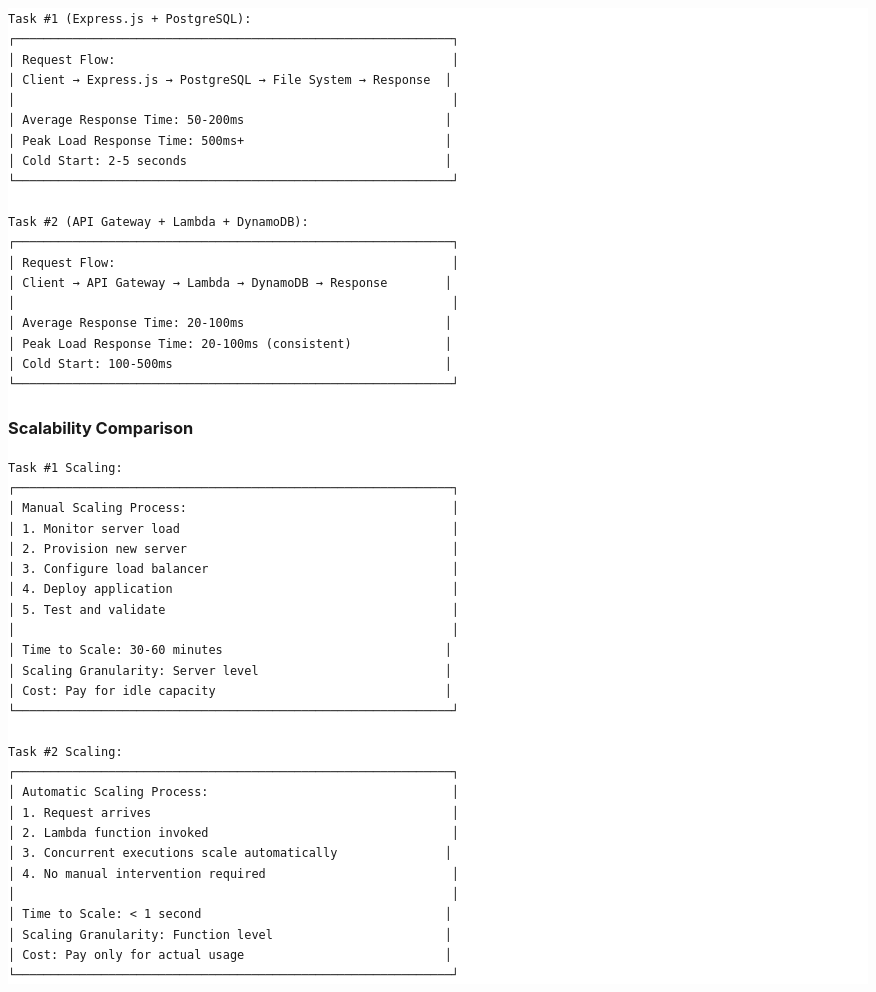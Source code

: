 ```
Task #1 (Express.js + PostgreSQL):
┌─────────────────────────────────────────────────────────────┐
│ Request Flow:                                               │
│ Client → Express.js → PostgreSQL → File System → Response  │
│                                                             │
│ Average Response Time: 50-200ms                            │
│ Peak Load Response Time: 500ms+                            │
│ Cold Start: 2-5 seconds                                    │
└─────────────────────────────────────────────────────────────┘

Task #2 (API Gateway + Lambda + DynamoDB):
┌─────────────────────────────────────────────────────────────┐
│ Request Flow:                                               │
│ Client → API Gateway → Lambda → DynamoDB → Response        │
│                                                             │
│ Average Response Time: 20-100ms                            │
│ Peak Load Response Time: 20-100ms (consistent)             │
│ Cold Start: 100-500ms                                      │
└─────────────────────────────────────────────────────────────┘
```

### Scalability Comparison

```
Task #1 Scaling:
┌─────────────────────────────────────────────────────────────┐
│ Manual Scaling Process:                                     │
│ 1. Monitor server load                                      │
│ 2. Provision new server                                     │
│ 3. Configure load balancer                                  │
│ 4. Deploy application                                       │
│ 5. Test and validate                                        │
│                                                             │
│ Time to Scale: 30-60 minutes                               │
│ Scaling Granularity: Server level                          │
│ Cost: Pay for idle capacity                                │
└─────────────────────────────────────────────────────────────┘

Task #2 Scaling:
┌─────────────────────────────────────────────────────────────┐
│ Automatic Scaling Process:                                  │
│ 1. Request arrives                                          │
│ 2. Lambda function invoked                                  │
│ 3. Concurrent executions scale automatically               │
│ 4. No manual intervention required                          │
│                                                             │
│ Time to Scale: < 1 second                                  │
│ Scaling Granularity: Function level                        │
│ Cost: Pay only for actual usage                            │
└─────────────────────────────────────────────────────────────┘
```
